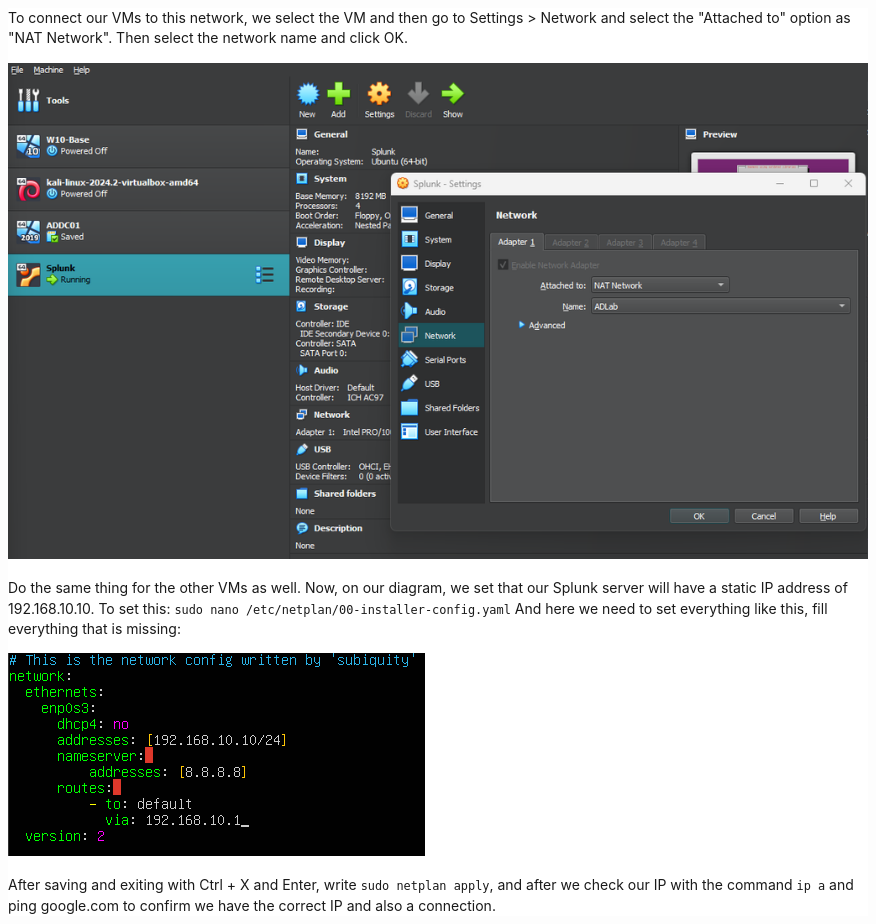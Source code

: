 To connect our VMs to this network, we select the VM and then go to Settings > Network and select the "Attached to" option as "NAT Network". Then select the network name and click OK.

![VM Network Configuration](https://raw.githubusercontent.com/uruc/Active-Directory-Lab/main/images/Pasted%20image%2020240612223110.png)

Do the same thing for the other VMs as well.
Now, on our diagram, we set that our Splunk server will have a static IP address of 192.168.10.10.
To set this:
`sudo nano /etc/netplan/00-installer-config.yaml`
And here we need to set everything like this, fill everything that is missing:

![Splunk IP Configuration](https://raw.githubusercontent.com/uruc/Active-Directory-Lab/main/images/2024-06-12%2023_22_23-Splunk%20%5BRunning%5D%20-%20Oracle%20VM%20VirtualBox.png)

After saving and exiting with Ctrl + X and Enter, write `sudo netplan apply`, and after we check our IP with the command `ip a` and ping google.com to confirm we have the correct IP and also a connection.
